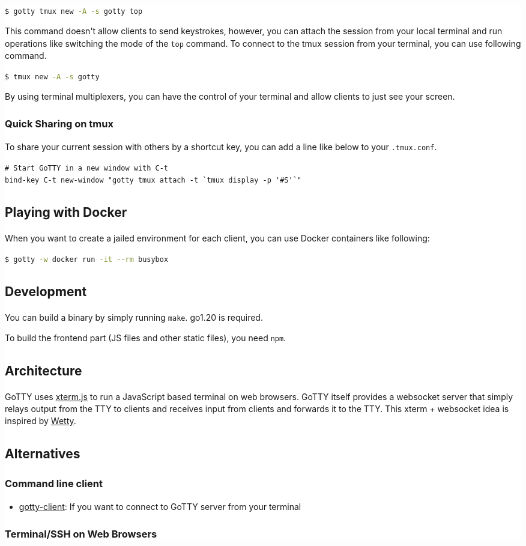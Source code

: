 ```sh
$ gotty tmux new -A -s gotty top
```

This command doesn't allow clients to send keystrokes, however, you can attach the session from your local terminal and run operations like switching the mode of the `top` command. To connect to the tmux session from your terminal, you can use following command.

```sh
$ tmux new -A -s gotty
```

By using terminal multiplexers, you can have the control of your terminal and allow clients to just see your screen.

### Quick Sharing on tmux

To share your current session with others by a shortcut key, you can add a line like below to your `.tmux.conf`.

```
# Start GoTTY in a new window with C-t
bind-key C-t new-window "gotty tmux attach -t `tmux display -p '#S'`"
```

## Playing with Docker

When you want to create a jailed environment for each client, you can use Docker containers like following:

```sh
$ gotty -w docker run -it --rm busybox
```

## Development

You can build a binary by simply running `make`. go1.20 is required.

To build the frontend part (JS files and other static files), you need `npm`.

## Architecture

GoTTY uses [xterm.js](https://xtermjs.org/) to run a JavaScript based terminal on web browsers. GoTTY itself provides a websocket server that simply relays output from the TTY to clients and receives input from clients and forwards it to the TTY. This xterm + websocket idea is inspired by [Wetty](https://github.com/krishnasrinivas/wetty).

## Alternatives

### Command line client

* [gotty-client](https://github.com/moul/gotty-client): If you want to connect to GoTTY server from your terminal

### Terminal/SSH on Web Browsers
